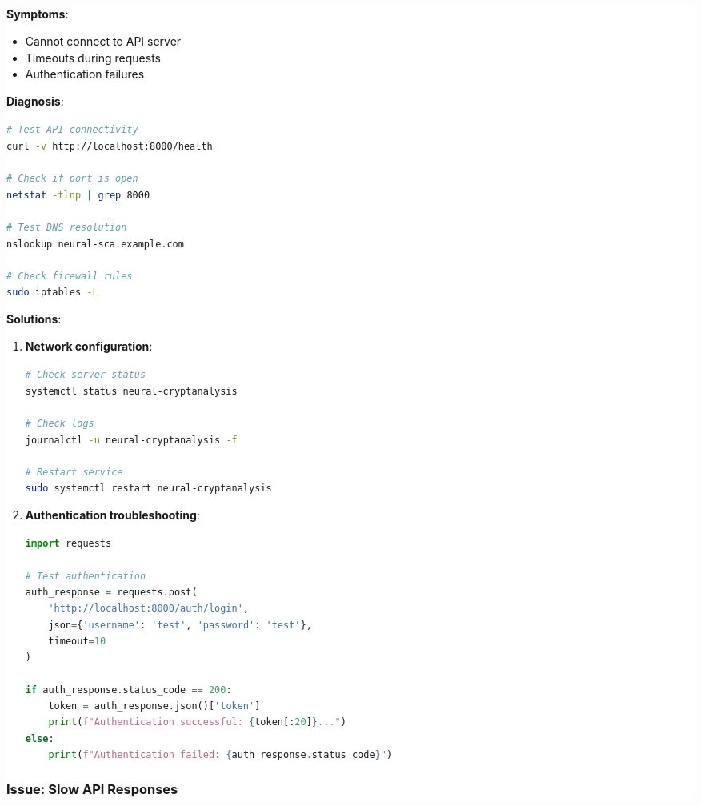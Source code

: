**Symptoms**:
- Cannot connect to API server
- Timeouts during requests
- Authentication failures

**Diagnosis**:
```bash
# Test API connectivity
curl -v http://localhost:8000/health

# Check if port is open
netstat -tlnp | grep 8000

# Test DNS resolution
nslookup neural-sca.example.com

# Check firewall rules
sudo iptables -L
```

**Solutions**:

1. **Network configuration**:
   ```bash
   # Check server status
   systemctl status neural-cryptanalysis
   
   # Check logs
   journalctl -u neural-cryptanalysis -f
   
   # Restart service
   sudo systemctl restart neural-cryptanalysis
   ```

2. **Authentication troubleshooting**:
   ```python
   import requests
   
   # Test authentication
   auth_response = requests.post(
       'http://localhost:8000/auth/login',
       json={'username': 'test', 'password': 'test'},
       timeout=10
   )
   
   if auth_response.status_code == 200:
       token = auth_response.json()['token']
       print(f"Authentication successful: {token[:20]}...")
   else:
       print(f"Authentication failed: {auth_response.status_code}")
   ```

### Issue: Slow API Responses
